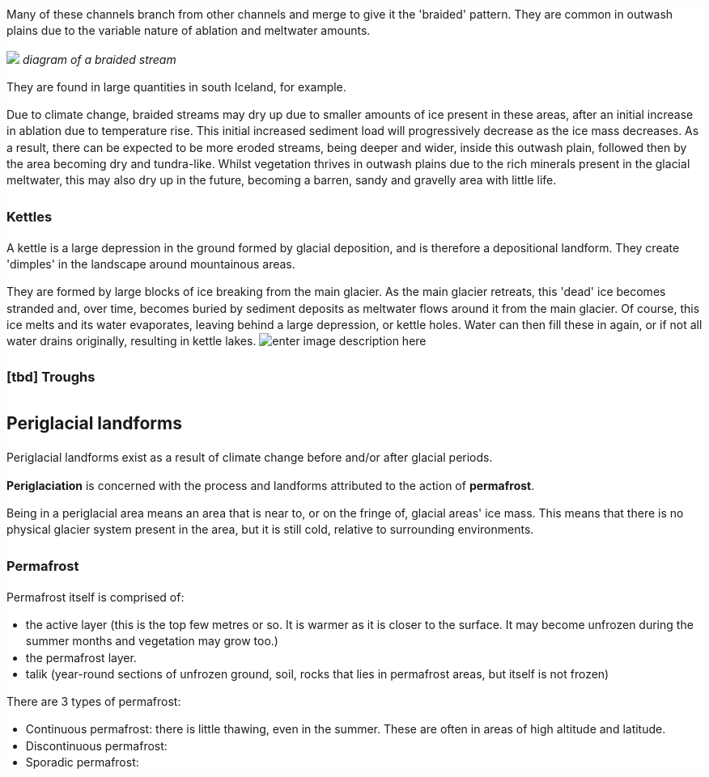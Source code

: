  Many of these channels branch from other channels and merge to give it the 'braided' pattern. They are common in outwash plains due to the variable nature of ablation and meltwater amounts.


![](https://worldrivers.net/wp-content/uploads/2020/04/Screenshot_32.png)
*diagram of a braided stream*

They are found in large quantities in south Iceland, for example.

Due to climate change, braided streams may dry up due to smaller amounts of ice present in these areas, after an initial increase in ablation due to temperature rise. This initial increased sediment load will progressively decrease as the ice mass decreases. As a result, there can be expected to be more eroded streams, being deeper and wider, inside this outwash plain, followed then by the area becoming dry and tundra-like. Whilst vegetation thrives in outwash plains due to the rich minerals present in the glacial meltwater, this may also dry up in the future, becoming a barren, sandy and gravelly area with little life.

### Kettles  
A kettle is a large depression in the ground formed by glacial deposition, and is therefore a depositional landform. They create 'dimples' in the landscape around mountainous areas.

They are formed by large blocks of ice breaking from the main glacier. As the main glacier retreats, this 'dead' ice becomes stranded and, over time, becomes buried by sediment deposits as meltwater flows around it from the main glacier. Of course, this ice melts and its water evaporates, leaving behind a large depression, or kettle holes. Water can then fill these in again, or if not all water drains originally, resulting in kettle lakes.
![enter image description here](https://media.discordapp.net/attachments/785620979300302869/1049804000221999144/kettles.png)

###  [tbd] Troughs



## Periglacial landforms
Periglacial landforms exist as a result of climate change before and/or after glacial periods.

**Periglaciation** is concerned with the process and landforms attributed to the action of **permafrost**.

Being in a periglacial area means an area that is near to, or on the fringe of, glacial areas' ice mass. This means that there is no physical glacier system present in the area, but it is still cold, relative to surrounding environments. 

### Permafrost

Permafrost itself is comprised of:
- the active layer (this is the top few metres or so. It is warmer as it is closer to the surface. It may become unfrozen during the summer months and vegetation may grow too.)
- the permafrost layer.
- talik (year-round sections of unfrozen ground, soil, rocks that lies in permafrost areas, but itself is not frozen)

There are 3 types of permafrost:
- Continuous permafrost: there is little thawing, even in the summer. These are often in areas of high altitude and latitude.
- Discontinuous permafrost:
- Sporadic permafrost:
